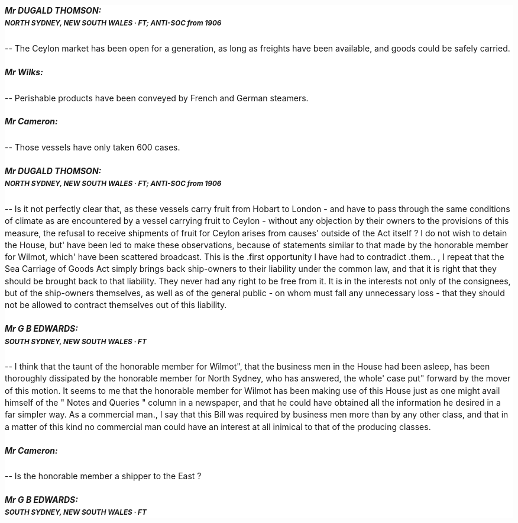 ##### Mr DUGALD THOMSON:<br><small class="text-muted">NORTH SYDNEY, NEW SOUTH WALES &middot; FT; ANTI-SOC from 1906</small>

-- The Ceylon market has been open for a generation, as long as freights have been available, and goods could be safely carried. 

##### Mr Wilks:

-- Perishable products have been conveyed by French and German steamers.  

##### Mr Cameron:

-- Those vessels have only taken 600 cases. 

##### Mr DUGALD THOMSON:<br><small class="text-muted">NORTH SYDNEY, NEW SOUTH WALES &middot; FT; ANTI-SOC from 1906</small>

-- Is it not perfectly clear that, as these vessels carry fruit from Hobart to London - and have to pass through the same conditions of climate as are encountered by a vessel carrying fruit to Ceylon - without any objection by their owners to the provisions of this measure, the refusal to receive shipments of fruit for Ceylon arises from causes'  outside  of the Act itself ? I do not wish to detain the House, but' have been led to make these observations, because of statements similar to that made by the honorable member for Wilmot, which' have been scattered broadcast. This is the .first opportunity I have had to contradict .them.. , I repeat that the Sea Carriage of Goods Act simply brings back ship-owners to their liability under the common law, and that it is right that they should be brought back to that liability. They never had any right to be free from it. It is in the interests not only of the consignees, but of the ship-owners themselves, as well as of the general public - on whom must fall any unnecessary loss - that they should not be allowed to contract themselves out of this liability. 

##### Mr G B EDWARDS:<br><small class="text-muted">SOUTH SYDNEY, NEW SOUTH WALES &middot; FT</small>

-- I think that the taunt of the honorable member for Wilmot", that the business men in the House had been asleep, has been thoroughly dissipated by the honorable member for North Sydney, who has answered, the whole' case put" forward by the mover of this motion. It seems to me that the honorable member for Wilmot has been making use of this House just as one might avail himself of the " Notes and Queries " column in a newspaper, and that he could have obtained all the information he desired in a far simpler way. As a commercial man., I say that this Bill was required by business men more than by  any  other class, and that in a matter of this kind no commercial man could have an interest at all inimical to that of the producing classes. 

##### Mr Cameron:

-- Is the honorable member a shipper to the East ? 

##### Mr G B EDWARDS:<br><small class="text-muted">SOUTH SYDNEY, NEW SOUTH WALES &middot; FT</small>

